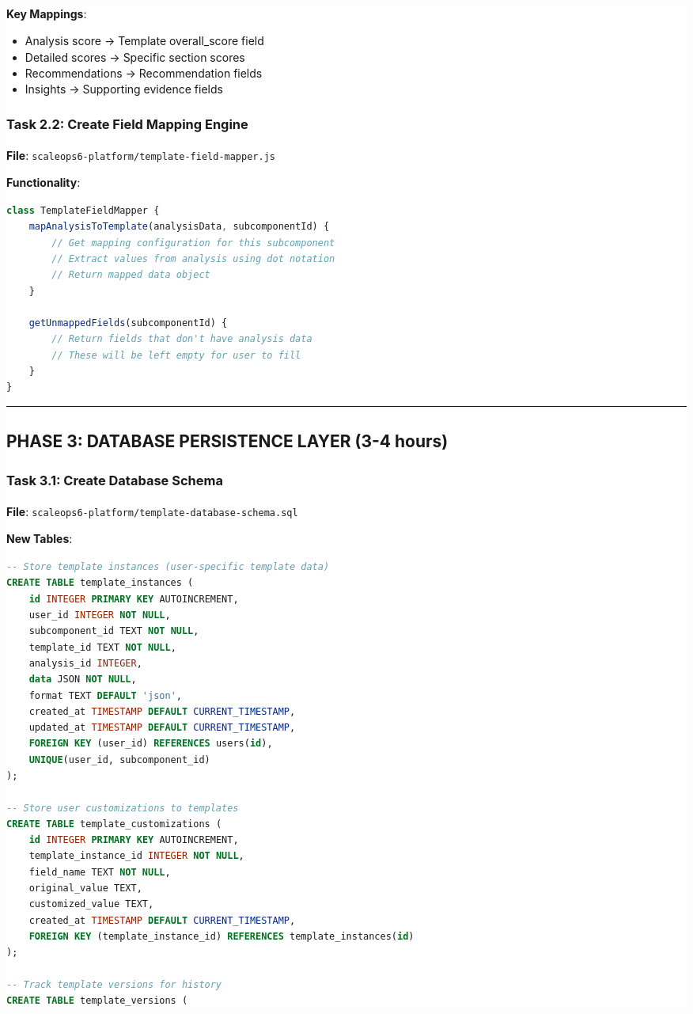 **Key Mappings**:
- Analysis score → Template overall_score field
- Detailed scores → Specific section scores
- Recommendations → Recommendation fields
- Insights → Supporting evidence fields

### Task 2.2: Create Field Mapping Engine

**File**: `scaleops6-platform/template-field-mapper.js`

**Functionality**:
```javascript
class TemplateFieldMapper {
    mapAnalysisToTemplate(analysisData, subcomponentId) {
        // Get mapping configuration for this subcomponent
        // Extract values from analysis using dot notation
        // Return mapped data object
    }
    
    getUnmappedFields(subcomponentId) {
        // Return fields that don't have analysis data
        // These will be left empty for user to fill
    }
}
```

---

## PHASE 3: DATABASE PERSISTENCE LAYER (3-4 hours)

### Task 3.1: Create Database Schema

**File**: `scaleops6-platform/template-database-schema.sql`

**New Tables**:

```sql
-- Store template instances (user-specific template data)
CREATE TABLE template_instances (
    id INTEGER PRIMARY KEY AUTOINCREMENT,
    user_id INTEGER NOT NULL,
    subcomponent_id TEXT NOT NULL,
    template_id TEXT NOT NULL,
    analysis_id INTEGER,
    data JSON NOT NULL,
    format TEXT DEFAULT 'json',
    created_at TIMESTAMP DEFAULT CURRENT_TIMESTAMP,
    updated_at TIMESTAMP DEFAULT CURRENT_TIMESTAMP,
    FOREIGN KEY (user_id) REFERENCES users(id),
    UNIQUE(user_id, subcomponent_id)
);

-- Store user customizations to templates
CREATE TABLE template_customizations (
    id INTEGER PRIMARY KEY AUTOINCREMENT,
    template_instance_id INTEGER NOT NULL,
    field_name TEXT NOT NULL,
    original_value TEXT,
    customized_value TEXT,
    created_at TIMESTAMP DEFAULT CURRENT_TIMESTAMP,
    FOREIGN KEY (template_instance_id) REFERENCES template_instances(id)
);

-- Track template versions for history
CREATE TABLE template_versions (
```